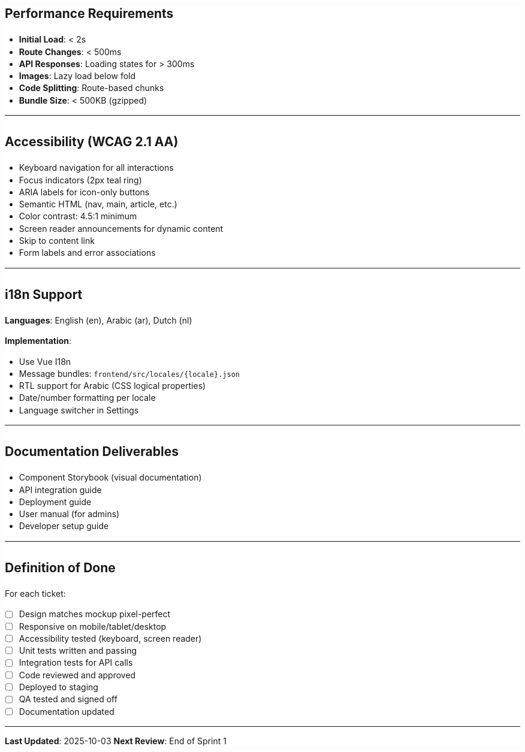 
## Performance Requirements

- **Initial Load**: < 2s
- **Route Changes**: < 500ms
- **API Responses**: Loading states for > 300ms
- **Images**: Lazy load below fold
- **Code Splitting**: Route-based chunks
- **Bundle Size**: < 500KB (gzipped)

---

## Accessibility (WCAG 2.1 AA)

- Keyboard navigation for all interactions
- Focus indicators (2px teal ring)
- ARIA labels for icon-only buttons
- Semantic HTML (nav, main, article, etc.)
- Color contrast: 4.5:1 minimum
- Screen reader announcements for dynamic content
- Skip to content link
- Form labels and error associations

---

## i18n Support

**Languages**: English (en), Arabic (ar), Dutch (nl)

**Implementation**:
- Use Vue I18n
- Message bundles: `frontend/src/locales/{locale}.json`
- RTL support for Arabic (CSS logical properties)
- Date/number formatting per locale
- Language switcher in Settings

---

## Documentation Deliverables

- Component Storybook (visual documentation)
- API integration guide
- Deployment guide
- User manual (for admins)
- Developer setup guide

---

## Definition of Done

For each ticket:
- [ ] Design matches mockup pixel-perfect
- [ ] Responsive on mobile/tablet/desktop
- [ ] Accessibility tested (keyboard, screen reader)
- [ ] Unit tests written and passing
- [ ] Integration tests for API calls
- [ ] Code reviewed and approved
- [ ] Deployed to staging
- [ ] QA tested and signed off
- [ ] Documentation updated

---

**Last Updated**: 2025-10-03
**Next Review**: End of Sprint 1
